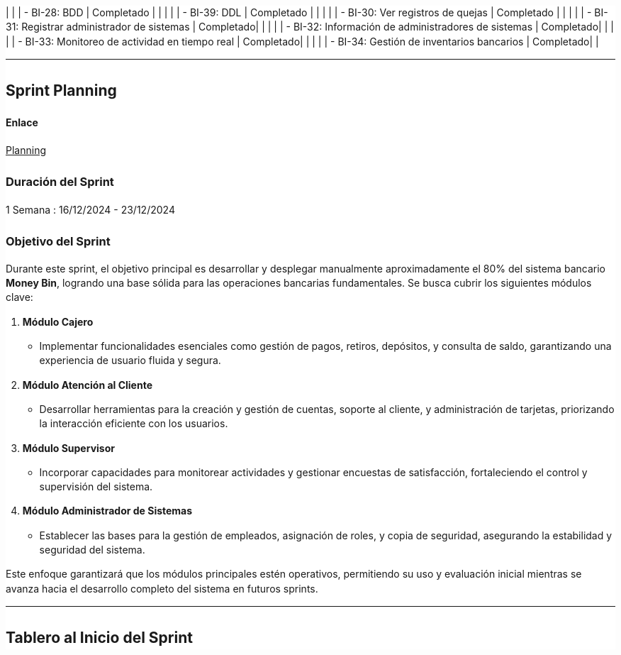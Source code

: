 |  |  | - BI-28: BDD | Completado | |
|  |  | - BI-39: DDL | Completado | |
|  |  | - BI-30: Ver registros de quejas | Completado | |
|  |  | - BI-31: Registrar administrador de sistemas | Completado| |
|  |  | - BI-32: Información de administradores de sistemas | Completado| |
|  |  | - BI-33: Monitoreo de actividad en tiempo real | Completado| |
|  |  | - BI-34: Gestión de inventarios bancarios | Completado| |

---

## Sprint Planning

#### Enlace

[Planning](https://drive.google.com/file/d/1wAdxQ8Hu6YCOT-1oIHH7EFGKt9Rn5EvL/view?usp=sharing)

### Duración del Sprint

1 Semana : 16/12/2024 - 23/12/2024

### Objetivo del Sprint

Durante este sprint, el objetivo principal es desarrollar y desplegar manualmente aproximadamente el 80% del sistema bancario **Money Bin**, logrando una base sólida para las operaciones bancarias fundamentales. Se busca cubrir los siguientes módulos clave:

1. **Módulo Cajero**

   - Implementar funcionalidades esenciales como gestión de pagos, retiros, depósitos, y consulta de saldo, garantizando una experiencia de usuario fluida y segura.

2. **Módulo Atención al Cliente**

   - Desarrollar herramientas para la creación y gestión de cuentas, soporte al cliente, y administración de tarjetas, priorizando la interacción eficiente con los usuarios.

3. **Módulo Supervisor**

   - Incorporar capacidades para monitorear actividades y gestionar encuestas de satisfacción, fortaleciendo el control y supervisión del sistema.

4. **Módulo Administrador de Sistemas**
   - Establecer las bases para la gestión de empleados, asignación de roles, y copia de seguridad, asegurando la estabilidad y seguridad del sistema.

Este enfoque garantizará que los módulos principales estén operativos, permitiendo su uso y evaluación inicial mientras se avanza hacia el desarrollo completo del sistema en futuros sprints.

---

## Tablero al Inicio del Sprint
